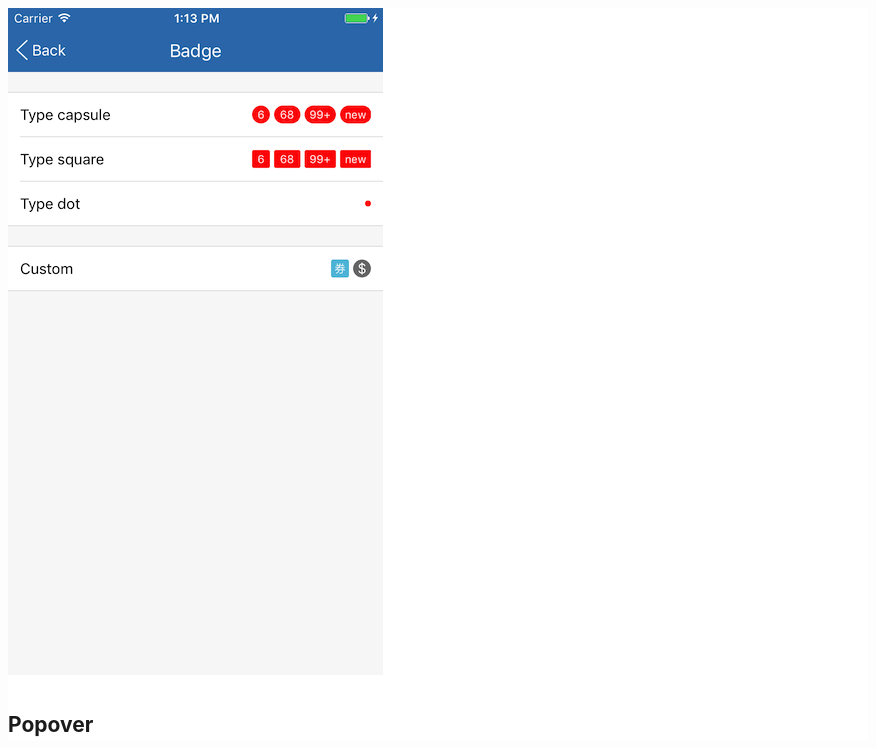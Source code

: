 ![](https://github.com/gyfgyf/react-native-teaset/blob/master/teaset/screenshots/06-Badge.png?raw=true)

## Popover